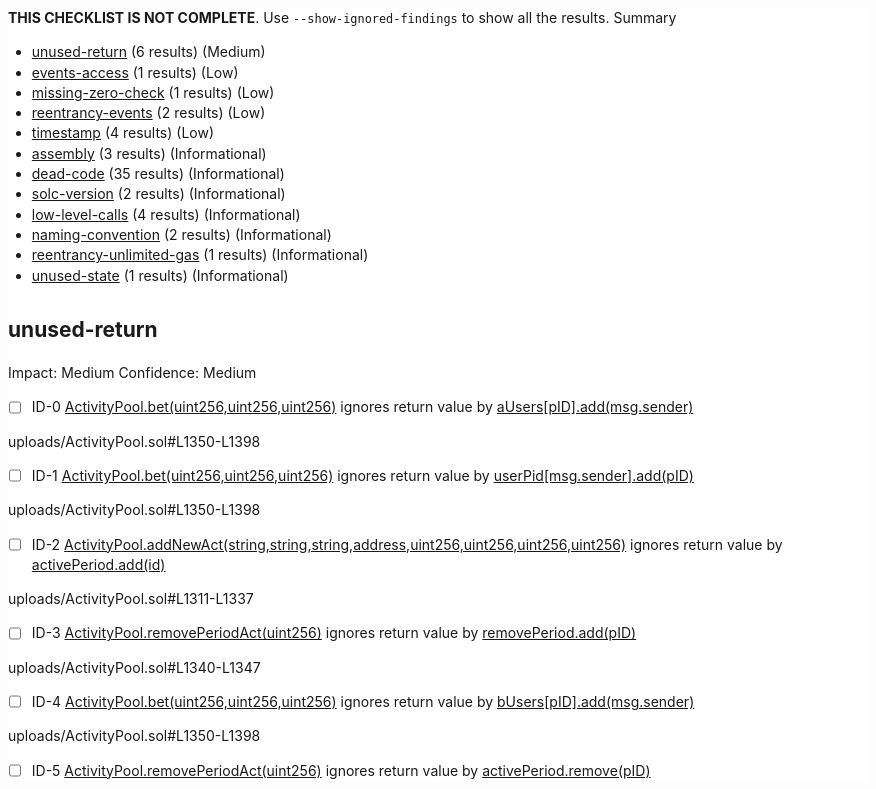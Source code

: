 **THIS CHECKLIST IS NOT COMPLETE**. Use `--show-ignored-findings` to show all the results.
Summary
 - [unused-return](#unused-return) (6 results) (Medium)
 - [events-access](#events-access) (1 results) (Low)
 - [missing-zero-check](#missing-zero-check) (1 results) (Low)
 - [reentrancy-events](#reentrancy-events) (2 results) (Low)
 - [timestamp](#timestamp) (4 results) (Low)
 - [assembly](#assembly) (3 results) (Informational)
 - [dead-code](#dead-code) (35 results) (Informational)
 - [solc-version](#solc-version) (2 results) (Informational)
 - [low-level-calls](#low-level-calls) (4 results) (Informational)
 - [naming-convention](#naming-convention) (2 results) (Informational)
 - [reentrancy-unlimited-gas](#reentrancy-unlimited-gas) (1 results) (Informational)
 - [unused-state](#unused-state) (1 results) (Informational)
## unused-return
Impact: Medium
Confidence: Medium
 - [ ] ID-0
[ActivityPool.bet(uint256,uint256,uint256)](uploads/ActivityPool.sol#L1350-L1398) ignores return value by [aUsers[pID].add(msg.sender)](uploads/ActivityPool.sol#L1375)

uploads/ActivityPool.sol#L1350-L1398


 - [ ] ID-1
[ActivityPool.bet(uint256,uint256,uint256)](uploads/ActivityPool.sol#L1350-L1398) ignores return value by [userPid[msg.sender].add(pID)](uploads/ActivityPool.sol#L1370)

uploads/ActivityPool.sol#L1350-L1398


 - [ ] ID-2
[ActivityPool.addNewAct(string,string,string,address,uint256,uint256,uint256,uint256)](uploads/ActivityPool.sol#L1311-L1337) ignores return value by [activePeriod.add(id)](uploads/ActivityPool.sol#L1334)

uploads/ActivityPool.sol#L1311-L1337


 - [ ] ID-3
[ActivityPool.removePeriodAct(uint256)](uploads/ActivityPool.sol#L1340-L1347) ignores return value by [removePeriod.add(pID)](uploads/ActivityPool.sol#L1344)

uploads/ActivityPool.sol#L1340-L1347


 - [ ] ID-4
[ActivityPool.bet(uint256,uint256,uint256)](uploads/ActivityPool.sol#L1350-L1398) ignores return value by [bUsers[pID].add(msg.sender)](uploads/ActivityPool.sol#L1378)

uploads/ActivityPool.sol#L1350-L1398


 - [ ] ID-5
[ActivityPool.removePeriodAct(uint256)](uploads/ActivityPool.sol#L1340-L1347) ignores return value by [activePeriod.remove(pID)](uploads/ActivityPool.sol#L1343)
